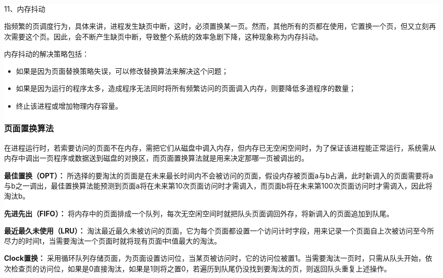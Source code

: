 11、内存抖动

指频繁的页调度行为，具体来讲，进程发生缺页中断，这时，必须置换某一页。然而，其他所有的页都在使用，它置换一个页，但又立刻再次需要这个页。因此，会不断产生缺页中断，导致整个系统的效率急剧下降，这种现象称为内存抖动。

内存抖动的解决策略包括：

- 如果是因为页面替换策略失误，可以修改替换算法来解决这个问题；

- 如果是因为运行的程序太多，造成程序无法同时将所有频繁访问的页面调入内存，则要降低多道程序的数量；

- 终止该进程或增加物理内存容量。

### 页面置换算法

在进程运行时，若索要访问的页面不在内存，需把它们从磁盘中调入内存，但内存已无空闲空间时，为了保证该进程能正常运行，系统需从内存中调出一页程序或数据送到磁盘的对换区，而页面置换算法就是用来决定那哪一页被调出的。

**最佳置换（OPT）：** 所选择的要淘汰的页面是在未来最长时间内不会被访问的页面，假设内存被页面a与b占满，此时新调入的页面需要将a与b之一调出，最佳置换算法能预测到页面a将在未来第10次页面访问时才需调入，而页面b将在未来第100次页面访问时才需调入，因此将淘汰b。

**先进先出（FIFO）：** 将内存中的页面排成一个队列，每次无空闲空间时就把队头页面调回外存，将新调入的页面追加到队尾。

**最近最久未使用（LRU）：** 淘汰最近最久未被访问的页面，它为每个页面都设置一个访问计时字段，用来记录一个页面自上次被访问至今所尽力的时间t，当需要淘汰一个页面时就将现有页面中t值最大的淘汰。

**Clock置换：** 采用循环队列存储页面，为页面设置访问位，当某页被访问时，它的访问位被置1。当需要淘汰一页时，只需从队头开始，依次检查页的访问位，如果是0直接淘汰，如果是1则将之置0，若遍历到队尾仍没找到要淘汰的页，则返回队头重复上述操作。

